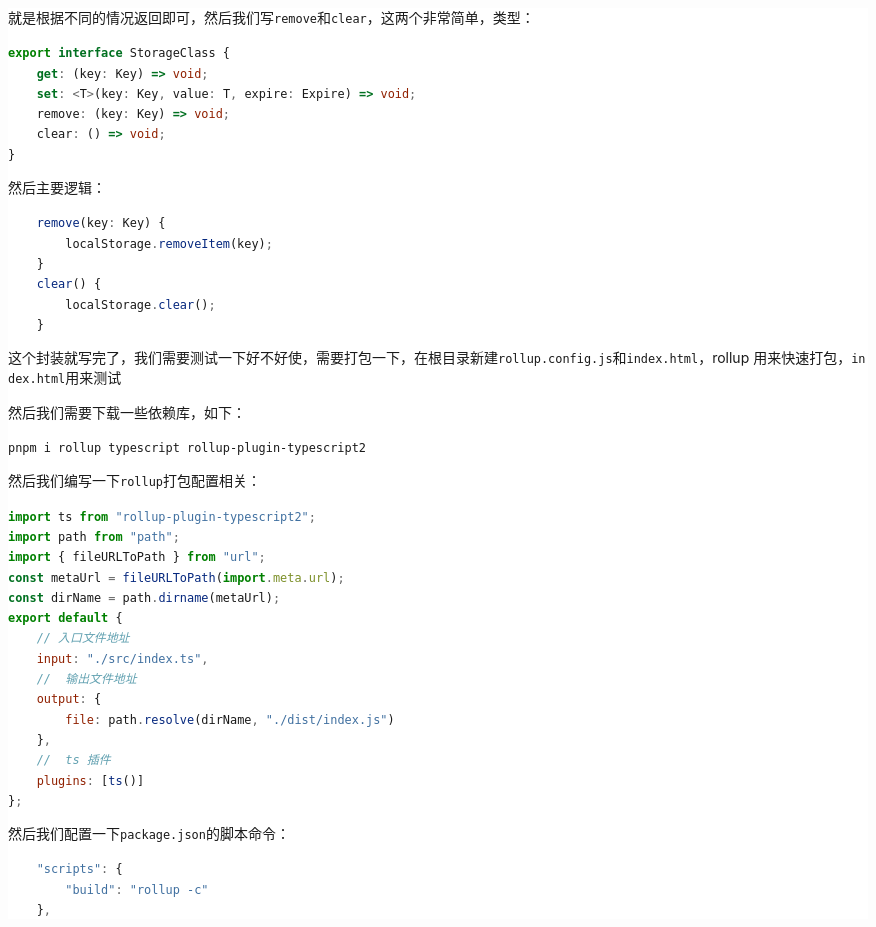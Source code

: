 就是根据不同的情况返回即可，然后我们写`remove`和`clear`，这两个非常简单，类型：

```ts
export interface StorageClass {
	get: (key: Key) => void;
	set: <T>(key: Key, value: T, expire: Expire) => void;
	remove: (key: Key) => void;
	clear: () => void;
}
```

然后主要逻辑：

```ts
	remove(key: Key) {
		localStorage.removeItem(key);
	}
	clear() {
		localStorage.clear();
	}
```

这个封装就写完了，我们需要测试一下好不好使，需要打包一下，在根目录新建`rollup.config.js`和`index.html`，rollup 用来快速打包，`index.html`用来测试

然后我们需要下载一些依赖库，如下：

```bash
pnpm i rollup typescript rollup-plugin-typescript2
```

然后我们编写一下`rollup`打包配置相关：

```js
import ts from "rollup-plugin-typescript2";
import path from "path";
import { fileURLToPath } from "url";
const metaUrl = fileURLToPath(import.meta.url);
const dirName = path.dirname(metaUrl);
export default {
	// 入口文件地址
	input: "./src/index.ts",
	//  输出文件地址
	output: {
		file: path.resolve(dirName, "./dist/index.js")
	},
	//  ts 插件
	plugins: [ts()]
};
```

然后我们配置一下`package.json`的脚本命令：

```ts
	"scripts": {
		"build": "rollup -c"
	},
```
